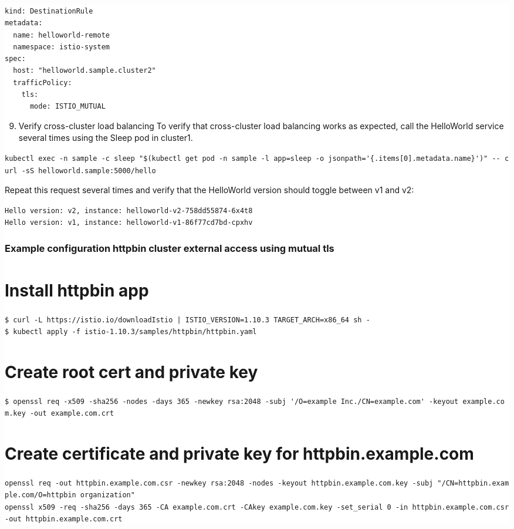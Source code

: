 ```
kind: DestinationRule
metadata:
  name: helloworld-remote
  namespace: istio-system
spec:
  host: "helloworld.sample.cluster2"
  trafficPolicy:
    tls:
      mode: ISTIO_MUTUAL

```
9. Verify cross-cluster load balancing
To verify that cross-cluster load balancing works as expected, call the HelloWorld service several times using the Sleep pod in cluster1.

```
kubectl exec -n sample -c sleep "$(kubectl get pod -n sample -l app=sleep -o jsonpath='{.items[0].metadata.name}')" -- curl -sS helloworld.sample:5000/hello

```

Repeat this request several times and verify that the HelloWorld version should toggle between v1 and v2:

```
Hello version: v2, instance: helloworld-v2-758dd55874-6x4t8
Hello version: v1, instance: helloworld-v1-86f77cd7bd-cpxhv
```
### Example configuration httpbin cluster external access using mutual tls

# Install httpbin app
```shell
$ curl -L https://istio.io/downloadIstio | ISTIO_VERSION=1.10.3 TARGET_ARCH=x86_64 sh -
$ kubectl apply -f istio-1.10.3/samples/httpbin/httpbin.yaml
```

# Create root cert and private key
```shell
$ openssl req -x509 -sha256 -nodes -days 365 -newkey rsa:2048 -subj '/O=example Inc./CN=example.com' -keyout example.com.key -out example.com.crt
```

# Create certificate and private key for httpbin.example.com
```shell
openssl req -out httpbin.example.com.csr -newkey rsa:2048 -nodes -keyout httpbin.example.com.key -subj "/CN=httpbin.example.com/O=httpbin organization"
openssl x509 -req -sha256 -days 365 -CA example.com.crt -CAkey example.com.key -set_serial 0 -in httpbin.example.com.csr -out httpbin.example.com.crt
```
